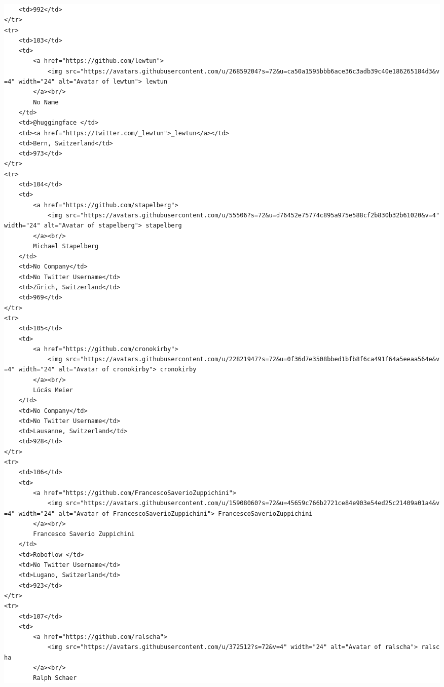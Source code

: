 		<td>992</td>
	</tr>
	<tr>
		<td>103</td>
		<td>
			<a href="https://github.com/lewtun">
				<img src="https://avatars.githubusercontent.com/u/26859204?s=72&u=ca50a1595bbb6ace36c3adb39c40e186265184d3&v=4" width="24" alt="Avatar of lewtun"> lewtun
			</a><br/>
			No Name
		</td>
		<td>@huggingface </td>
		<td><a href="https://twitter.com/_lewtun">_lewtun</a></td>
		<td>Bern, Switzerland</td>
		<td>973</td>
	</tr>
	<tr>
		<td>104</td>
		<td>
			<a href="https://github.com/stapelberg">
				<img src="https://avatars.githubusercontent.com/u/55506?s=72&u=d76452e75774c895a975e588cf2b830b32b61020&v=4" width="24" alt="Avatar of stapelberg"> stapelberg
			</a><br/>
			Michael Stapelberg
		</td>
		<td>No Company</td>
		<td>No Twitter Username</td>
		<td>Zürich, Switzerland</td>
		<td>969</td>
	</tr>
	<tr>
		<td>105</td>
		<td>
			<a href="https://github.com/cronokirby">
				<img src="https://avatars.githubusercontent.com/u/22821947?s=72&u=0f36d7e3508bbed1bfb8f6ca491f64a5eeaa564e&v=4" width="24" alt="Avatar of cronokirby"> cronokirby
			</a><br/>
			Lúcás Meier
		</td>
		<td>No Company</td>
		<td>No Twitter Username</td>
		<td>Lausanne, Switzerland</td>
		<td>928</td>
	</tr>
	<tr>
		<td>106</td>
		<td>
			<a href="https://github.com/FrancescoSaverioZuppichini">
				<img src="https://avatars.githubusercontent.com/u/15908060?s=72&u=45659c766b2721ce84e903e54ed25c21409a01a4&v=4" width="24" alt="Avatar of FrancescoSaverioZuppichini"> FrancescoSaverioZuppichini
			</a><br/>
			Francesco Saverio Zuppichini
		</td>
		<td>Roboflow </td>
		<td>No Twitter Username</td>
		<td>Lugano, Switzerland</td>
		<td>923</td>
	</tr>
	<tr>
		<td>107</td>
		<td>
			<a href="https://github.com/ralscha">
				<img src="https://avatars.githubusercontent.com/u/372512?s=72&v=4" width="24" alt="Avatar of ralscha"> ralscha
			</a><br/>
			Ralph Schaer